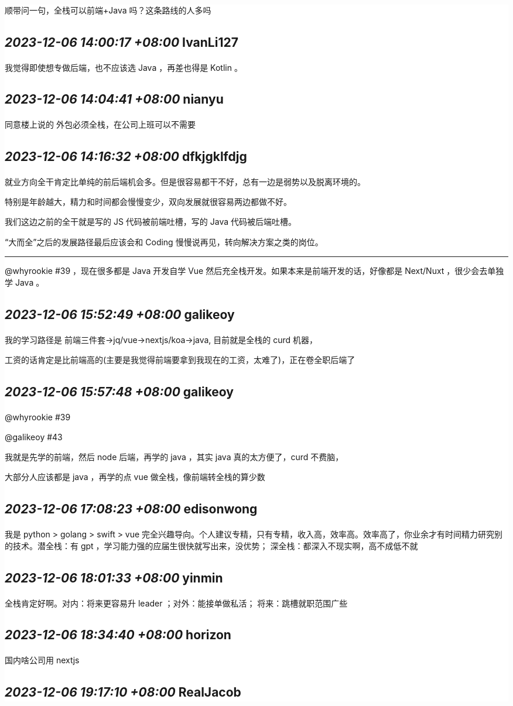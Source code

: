 顺带问一句，全栈可以前端+Java 吗？这条路线的人多吗

## _2023-12-06 14:00:17 +08:00_ IvanLi127

我觉得即使想专做后端，也不应该选 Java ，再差也得是 Kotlin 。

## _2023-12-06 14:04:41 +08:00_ nianyu

同意楼上说的 外包必须全栈，在公司上班可以不需要

## _2023-12-06 14:16:32 +08:00_ dfkjgklfdjg

就业方向全干肯定比单纯的前后端机会多。但是很容易都干不好，总有一边是弱势以及脱离环境的。

特别是年龄越大，精力和时间都会慢慢变少，双向发展就很容易两边都做不好。

我们这边之前的全干就是写的 JS 代码被前端吐槽，写的 Java 代码被后端吐槽。

“大而全”之后的发展路径最后应该会和 Coding 慢慢说再见，转向解决方案之类的岗位。

---

@whyrookie #39 ，现在很多都是 Java 开发自学 Vue 然后充全栈开发。如果本来是前端开发的话，好像都是 Next/Nuxt ，很少会去单独学 Java 。

## _2023-12-06 15:52:49 +08:00_ galikeoy

我的学习路径是 前端三件套->jq/vue->nextjs/koa->java, 目前就是全栈的 curd 机器，

工资的话肯定是比前端高的(主要是我觉得前端要拿到我现在的工资，太难了)，正在卷全职后端了

## _2023-12-06 15:57:48 +08:00_ galikeoy

@whyrookie #39

@galikeoy #43

我就是先学的前端，然后 node 后端，再学的 java ，其实 java 真的太方便了，curd 不费脑，

大部分人应该都是 java ，再学的点 vue 做全栈，像前端转全栈的算少数

## _2023-12-06 17:08:23 +08:00_ edisonwong

我是 python > golang > swift > vue 完全兴趣导向。个人建议专精，只有专精，收入高，效率高。效率高了，你业余才有时间精力研究别的技术。潜全栈：有 gpt ，学习能力强的应届生很快就写出来，没优势； 深全栈：都深入不现实啊，高不成低不就

## _2023-12-06 18:01:33 +08:00_ yinmin

全栈肯定好啊。对内：将来更容易升 leader ；对外：能接单做私活； 将来：跳槽就职范围广些

## _2023-12-06 18:34:40 +08:00_ horizon

国内啥公司用 nextjs

## _2023-12-06 19:17:10 +08:00_ RealJacob
